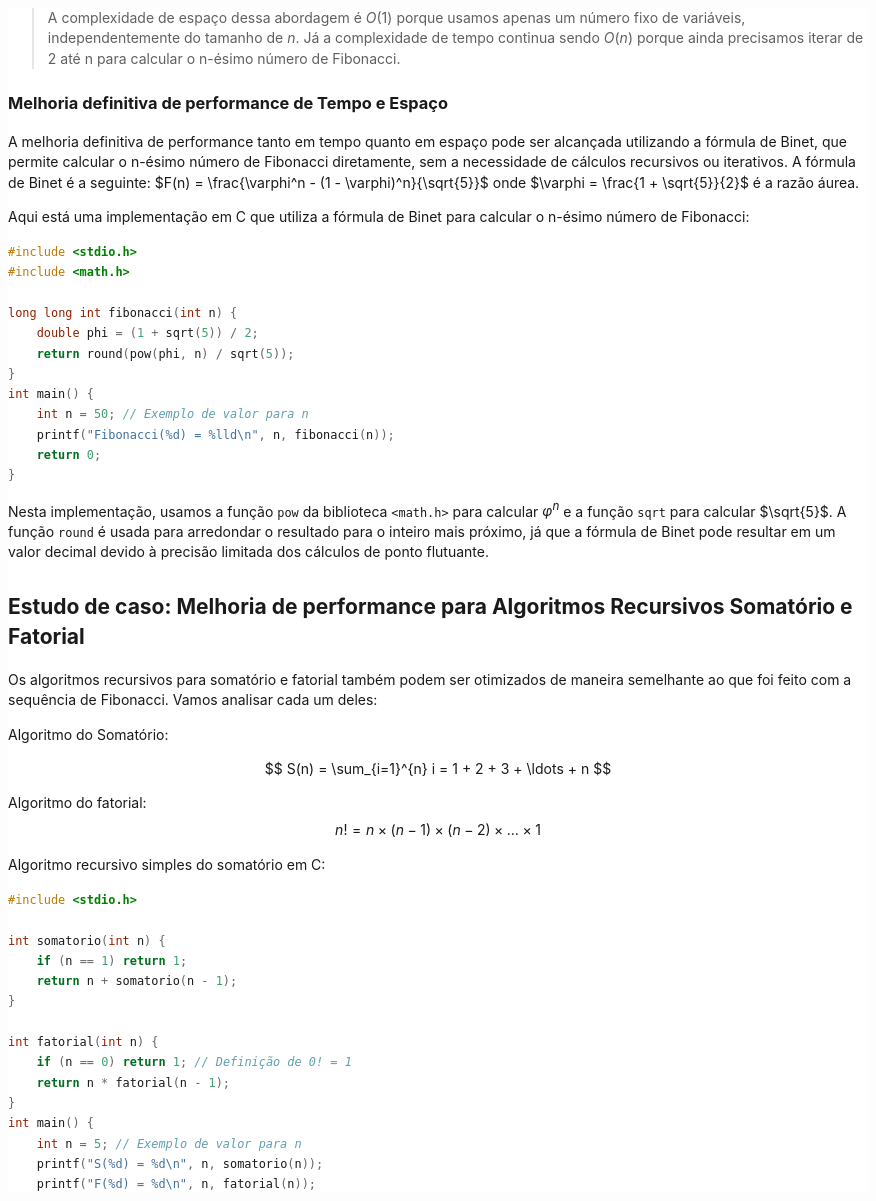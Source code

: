 > A complexidade de espaço dessa abordagem é $O(1)$ porque usamos apenas um número fixo de variáveis, independentemente do tamanho de $n$. Já a complexidade de tempo continua sendo $O(n)$ porque ainda precisamos iterar de 2 até n para calcular o n-ésimo número de Fibonacci.

### Melhoria definitiva de performance de Tempo e Espaço
A melhoria definitiva de performance tanto em tempo quanto em espaço pode ser alcançada utilizando a fórmula de Binet, que permite calcular o n-ésimo número de Fibonacci diretamente, sem a necessidade de cálculos recursivos ou iterativos. A fórmula de Binet é a seguinte:
$F(n) = \frac{\varphi^n - (1 - \varphi)^n}{\sqrt{5}}$
onde $\varphi = \frac{1 + \sqrt{5}}{2}$ é a razão áurea.

Aqui está uma implementação em C que utiliza a fórmula de Binet para calcular o n-ésimo número de Fibonacci:

```c
#include <stdio.h>
#include <math.h>

long long int fibonacci(int n) {
    double phi = (1 + sqrt(5)) / 2;
    return round(pow(phi, n) / sqrt(5));
}
int main() {
    int n = 50; // Exemplo de valor para n
    printf("Fibonacci(%d) = %lld\n", n, fibonacci(n));
    return 0;
}
```
Nesta implementação, usamos a função `pow` da biblioteca `<math.h>` para calcular $\varphi^n$ e a função `sqrt` para calcular $\sqrt{5}$. A função `round` é usada para arredondar o resultado para o inteiro mais próximo, já que a fórmula de Binet pode resultar em um valor decimal devido à precisão limitada dos cálculos de ponto flutuante.

## Estudo de caso: Melhoria de performance para Algoritmos Recursivos Somatório e Fatorial

Os algoritmos recursivos para somatório e fatorial também podem ser otimizados de maneira semelhante ao que foi feito com a sequência de Fibonacci. Vamos analisar cada um deles:

Algoritmo do Somatório:

$$
S(n) = \sum_{i=1}^{n} i = 1 + 2 + 3 + \ldots + n
$$


Algoritmo do fatorial:
$$ n! = n \times (n-1) \times (n-2) \times \ldots \times 1 $$


Algoritmo recursivo simples do somatório em C:
```c
#include <stdio.h>

int somatorio(int n) {
    if (n == 1) return 1;
    return n + somatorio(n - 1);
}

int fatorial(int n) {
    if (n == 0) return 1; // Definição de 0! = 1
    return n * fatorial(n - 1);
}
int main() {
    int n = 5; // Exemplo de valor para n
    printf("S(%d) = %d\n", n, somatorio(n));
    printf("F(%d) = %d\n", n, fatorial(n));
```